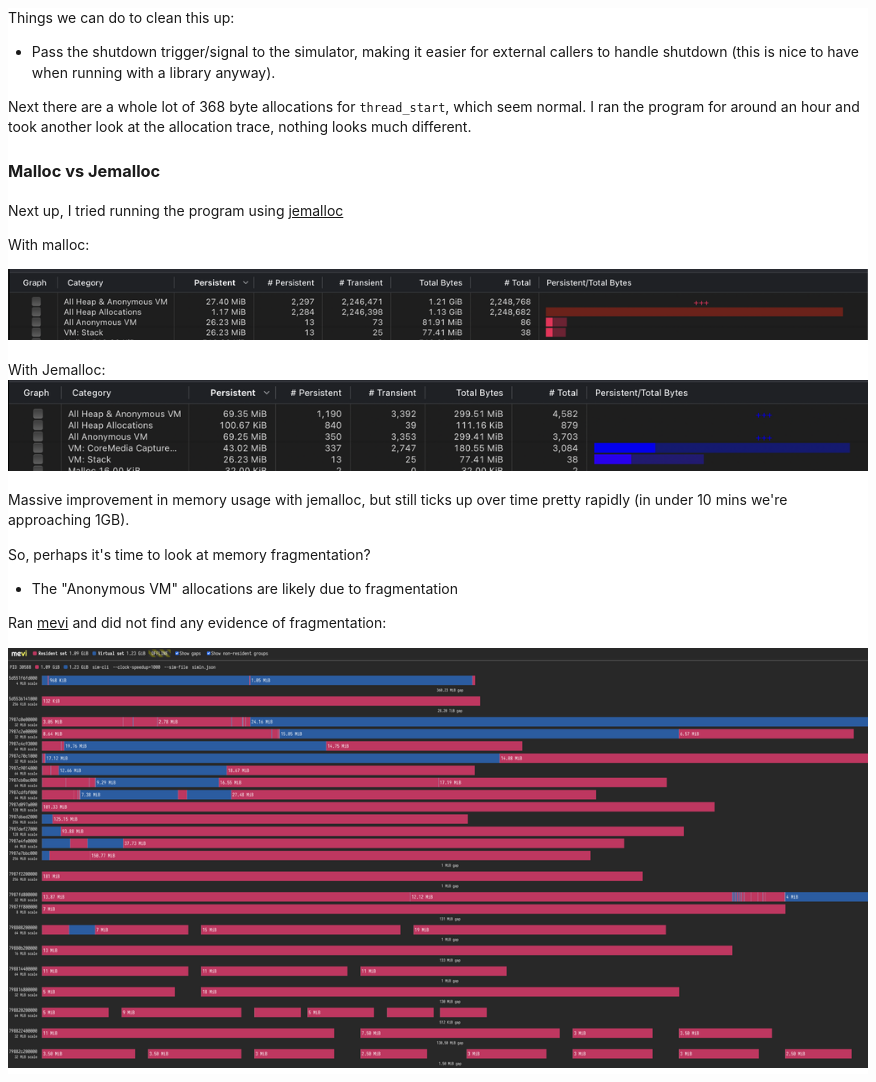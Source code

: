 Things we can do to clean this up:
- Pass the shutdown trigger/signal to the simulator, making it easier
  for external callers to handle shutdown (this is nice to have when
  running with a library anyway).

Next there are a whole lot of 368 byte allocations for `thread_start`,
which seem normal. I ran the program for around an hour and took another
look at the allocation trace, nothing looks much different.

### Malloc vs Jemalloc

Next up, I tried running the program using [jemalloc](https://crates.io/crates/jemallocator)

With malloc:

![With malloc](04-no-jemalloc.png)

With Jemalloc:
![With jemalloc](05-withjemalloc.png)

Massive improvement in memory usage with jemalloc, but still ticks up
over time pretty rapidly (in under 10 mins we're approaching 1GB).

So, perhaps it's time to look at memory fragmentation?
- The "Anonymous VM" allocations are likely due to fragmentation

Ran [mevi](https://github.com/fasterthanlime/mevi) and did not find
any evidence of fragmentation:

![Mevi fragmentation check](06-mevi.png)
